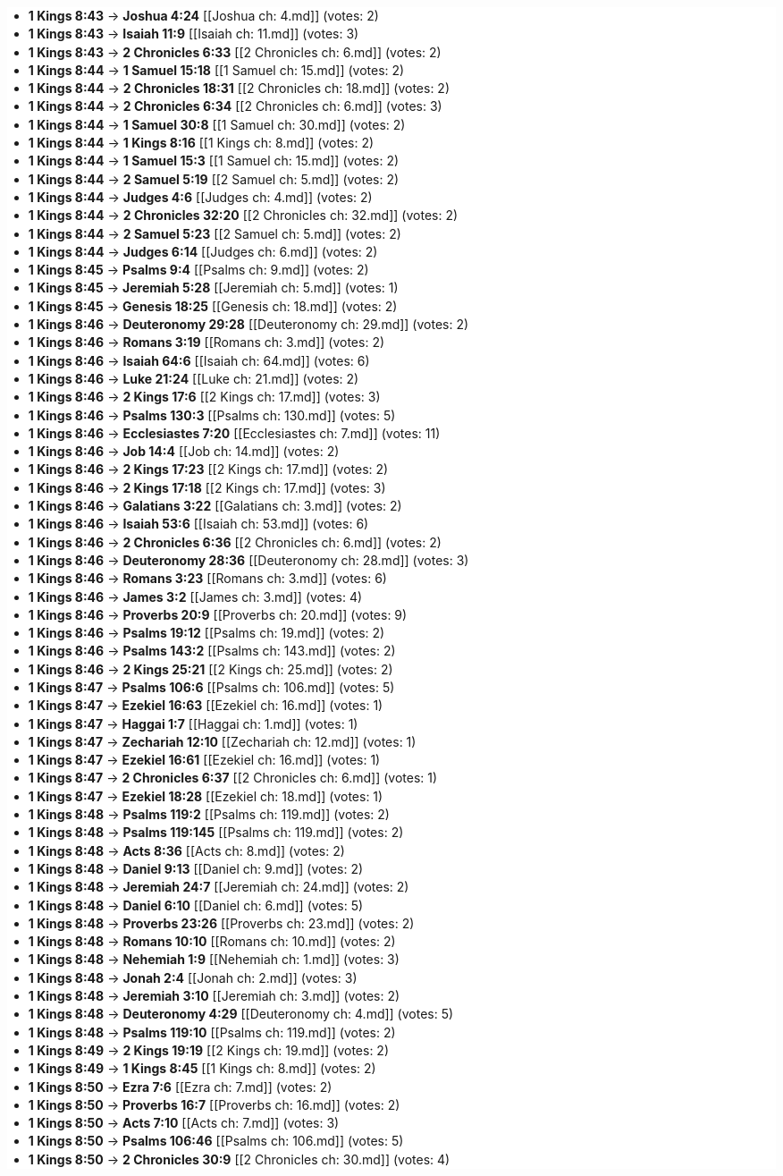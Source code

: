 - **1 Kings 8:43** → **Joshua 4:24** [[Joshua ch: 4.md]] (votes: 2)
- **1 Kings 8:43** → **Isaiah 11:9** [[Isaiah ch: 11.md]] (votes: 3)
- **1 Kings 8:43** → **2 Chronicles 6:33** [[2 Chronicles ch: 6.md]] (votes: 2)
- **1 Kings 8:44** → **1 Samuel 15:18** [[1 Samuel ch: 15.md]] (votes: 2)
- **1 Kings 8:44** → **2 Chronicles 18:31** [[2 Chronicles ch: 18.md]] (votes: 2)
- **1 Kings 8:44** → **2 Chronicles 6:34** [[2 Chronicles ch: 6.md]] (votes: 3)
- **1 Kings 8:44** → **1 Samuel 30:8** [[1 Samuel ch: 30.md]] (votes: 2)
- **1 Kings 8:44** → **1 Kings 8:16** [[1 Kings ch: 8.md]] (votes: 2)
- **1 Kings 8:44** → **1 Samuel 15:3** [[1 Samuel ch: 15.md]] (votes: 2)
- **1 Kings 8:44** → **2 Samuel 5:19** [[2 Samuel ch: 5.md]] (votes: 2)
- **1 Kings 8:44** → **Judges 4:6** [[Judges ch: 4.md]] (votes: 2)
- **1 Kings 8:44** → **2 Chronicles 32:20** [[2 Chronicles ch: 32.md]] (votes: 2)
- **1 Kings 8:44** → **2 Samuel 5:23** [[2 Samuel ch: 5.md]] (votes: 2)
- **1 Kings 8:44** → **Judges 6:14** [[Judges ch: 6.md]] (votes: 2)
- **1 Kings 8:45** → **Psalms 9:4** [[Psalms ch: 9.md]] (votes: 2)
- **1 Kings 8:45** → **Jeremiah 5:28** [[Jeremiah ch: 5.md]] (votes: 1)
- **1 Kings 8:45** → **Genesis 18:25** [[Genesis ch: 18.md]] (votes: 2)
- **1 Kings 8:46** → **Deuteronomy 29:28** [[Deuteronomy ch: 29.md]] (votes: 2)
- **1 Kings 8:46** → **Romans 3:19** [[Romans ch: 3.md]] (votes: 2)
- **1 Kings 8:46** → **Isaiah 64:6** [[Isaiah ch: 64.md]] (votes: 6)
- **1 Kings 8:46** → **Luke 21:24** [[Luke ch: 21.md]] (votes: 2)
- **1 Kings 8:46** → **2 Kings 17:6** [[2 Kings ch: 17.md]] (votes: 3)
- **1 Kings 8:46** → **Psalms 130:3** [[Psalms ch: 130.md]] (votes: 5)
- **1 Kings 8:46** → **Ecclesiastes 7:20** [[Ecclesiastes ch: 7.md]] (votes: 11)
- **1 Kings 8:46** → **Job 14:4** [[Job ch: 14.md]] (votes: 2)
- **1 Kings 8:46** → **2 Kings 17:23** [[2 Kings ch: 17.md]] (votes: 2)
- **1 Kings 8:46** → **2 Kings 17:18** [[2 Kings ch: 17.md]] (votes: 3)
- **1 Kings 8:46** → **Galatians 3:22** [[Galatians ch: 3.md]] (votes: 2)
- **1 Kings 8:46** → **Isaiah 53:6** [[Isaiah ch: 53.md]] (votes: 6)
- **1 Kings 8:46** → **2 Chronicles 6:36** [[2 Chronicles ch: 6.md]] (votes: 2)
- **1 Kings 8:46** → **Deuteronomy 28:36** [[Deuteronomy ch: 28.md]] (votes: 3)
- **1 Kings 8:46** → **Romans 3:23** [[Romans ch: 3.md]] (votes: 6)
- **1 Kings 8:46** → **James 3:2** [[James ch: 3.md]] (votes: 4)
- **1 Kings 8:46** → **Proverbs 20:9** [[Proverbs ch: 20.md]] (votes: 9)
- **1 Kings 8:46** → **Psalms 19:12** [[Psalms ch: 19.md]] (votes: 2)
- **1 Kings 8:46** → **Psalms 143:2** [[Psalms ch: 143.md]] (votes: 2)
- **1 Kings 8:46** → **2 Kings 25:21** [[2 Kings ch: 25.md]] (votes: 2)
- **1 Kings 8:47** → **Psalms 106:6** [[Psalms ch: 106.md]] (votes: 5)
- **1 Kings 8:47** → **Ezekiel 16:63** [[Ezekiel ch: 16.md]] (votes: 1)
- **1 Kings 8:47** → **Haggai 1:7** [[Haggai ch: 1.md]] (votes: 1)
- **1 Kings 8:47** → **Zechariah 12:10** [[Zechariah ch: 12.md]] (votes: 1)
- **1 Kings 8:47** → **Ezekiel 16:61** [[Ezekiel ch: 16.md]] (votes: 1)
- **1 Kings 8:47** → **2 Chronicles 6:37** [[2 Chronicles ch: 6.md]] (votes: 1)
- **1 Kings 8:47** → **Ezekiel 18:28** [[Ezekiel ch: 18.md]] (votes: 1)
- **1 Kings 8:48** → **Psalms 119:2** [[Psalms ch: 119.md]] (votes: 2)
- **1 Kings 8:48** → **Psalms 119:145** [[Psalms ch: 119.md]] (votes: 2)
- **1 Kings 8:48** → **Acts 8:36** [[Acts ch: 8.md]] (votes: 2)
- **1 Kings 8:48** → **Daniel 9:13** [[Daniel ch: 9.md]] (votes: 2)
- **1 Kings 8:48** → **Jeremiah 24:7** [[Jeremiah ch: 24.md]] (votes: 2)
- **1 Kings 8:48** → **Daniel 6:10** [[Daniel ch: 6.md]] (votes: 5)
- **1 Kings 8:48** → **Proverbs 23:26** [[Proverbs ch: 23.md]] (votes: 2)
- **1 Kings 8:48** → **Romans 10:10** [[Romans ch: 10.md]] (votes: 2)
- **1 Kings 8:48** → **Nehemiah 1:9** [[Nehemiah ch: 1.md]] (votes: 3)
- **1 Kings 8:48** → **Jonah 2:4** [[Jonah ch: 2.md]] (votes: 3)
- **1 Kings 8:48** → **Jeremiah 3:10** [[Jeremiah ch: 3.md]] (votes: 2)
- **1 Kings 8:48** → **Deuteronomy 4:29** [[Deuteronomy ch: 4.md]] (votes: 5)
- **1 Kings 8:48** → **Psalms 119:10** [[Psalms ch: 119.md]] (votes: 2)
- **1 Kings 8:49** → **2 Kings 19:19** [[2 Kings ch: 19.md]] (votes: 2)
- **1 Kings 8:49** → **1 Kings 8:45** [[1 Kings ch: 8.md]] (votes: 2)
- **1 Kings 8:50** → **Ezra 7:6** [[Ezra ch: 7.md]] (votes: 2)
- **1 Kings 8:50** → **Proverbs 16:7** [[Proverbs ch: 16.md]] (votes: 2)
- **1 Kings 8:50** → **Acts 7:10** [[Acts ch: 7.md]] (votes: 3)
- **1 Kings 8:50** → **Psalms 106:46** [[Psalms ch: 106.md]] (votes: 5)
- **1 Kings 8:50** → **2 Chronicles 30:9** [[2 Chronicles ch: 30.md]] (votes: 4)